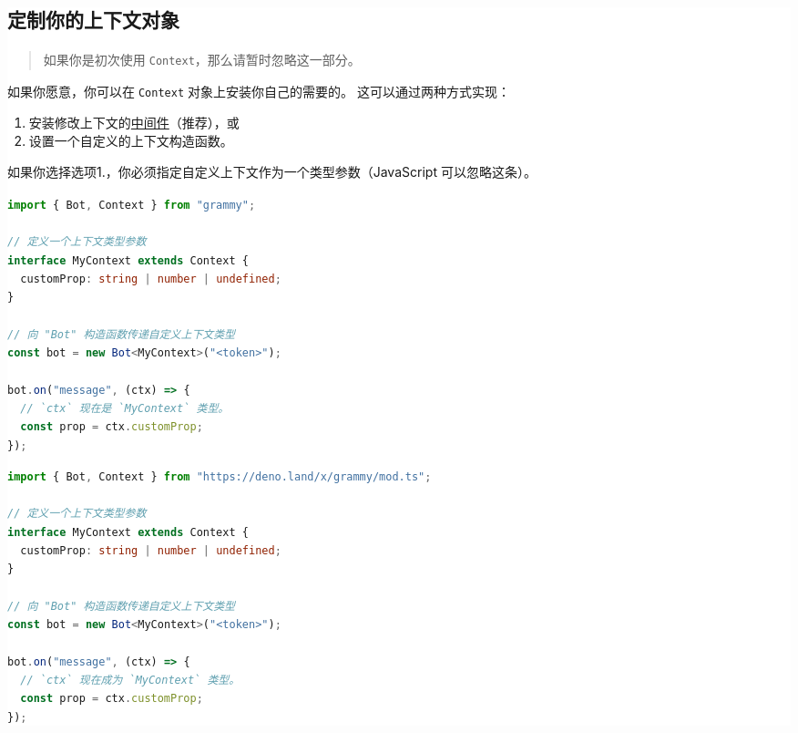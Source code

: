 ## 定制你的上下文对象

> 如果你是初次使用 `Context`，那么请暂时忽略这一部分。

如果你愿意，你可以在 `Context` 对象上安装你自己的需要的。
这可以通过两种方式实现：

1. 安装修改上下文的[中间件](./middleware.md)（推荐），或
2. 设置一个自定义的上下文构造函数。

如果你选择选项1.，你必须指定自定义上下文作为一个类型参数（JavaScript 可以忽略这条）。

<CodeGroup>
  <CodeGroupItem title="Node" active>

```ts
import { Bot, Context } from "grammy";

// 定义一个上下文类型参数
interface MyContext extends Context {
  customProp: string | number | undefined;
}

// 向 "Bot" 构造函数传递自定义上下文类型
const bot = new Bot<MyContext>("<token>");

bot.on("message", (ctx) => {
  // `ctx` 现在是 `MyContext` 类型。
  const prop = ctx.customProp;
});
```

</CodeGroupItem>
  <CodeGroupItem title="Deno">

```ts
import { Bot, Context } from "https://deno.land/x/grammy/mod.ts";

// 定义一个上下文类型参数
interface MyContext extends Context {
  customProp: string | number | undefined;
}

// 向 "Bot" 构造函数传递自定义上下文类型
const bot = new Bot<MyContext>("<token>");

bot.on("message", (ctx) => {
  // `ctx` 现在成为 `MyContext` 类型。
  const prop = ctx.customProp;
});
```

</CodeGroupItem>
</CodeGroup>
